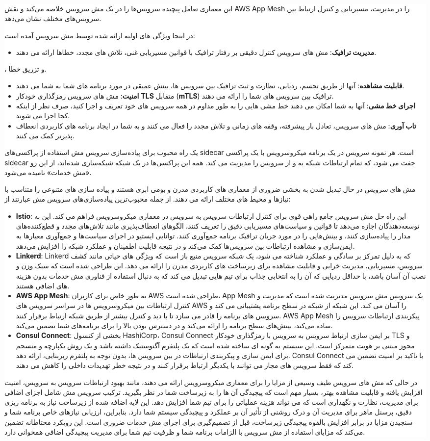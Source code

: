 این معماری تعامل پیچیده سرویس‌ها را در یک مش سرویس خلاصه می‌کند و نقش AWS App Mesh را در مدیریت، مسیریابی و کنترل ارتباط بین سرویس‌های مختلف نشان می‌دهد.

در اینجا ویژگی های اولیه ارائه شده توسط مش سرویس آمده است:

- **مدیریت ترافیک**: مش های سرویس کنترل دقیقی بر رفتار ترافیک با قوانین مسیریابی غنی، تلاش های مجدد، خطاها ارائه می دهند.

، و تزریق خطا.

- **قابلیت مشاهده**: آنها از طریق تجسم، ردیابی، نظارت و ثبت ترافیک بین سرویس ها، بینش عمیقی در مورد برنامه های شما به شما می دهند.
- **امنیت**: مش های سرویس رمزگذاری خودکار **TLS** متقابل (**mTLS**) ترافیک بین سرویس های شما را ارائه می دهند.
- **اجرای خط مشی**: آنها به شما امکان می دهند خط مشی هایی را به طور مداوم در همه سرویس های خود تعریف و اجرا کنید، صرف نظر از اینکه کجا اجرا می شوند.
- **تاب آوری**: مش های سرویس، تعادل بار پیشرفته، وقفه های زمانی و تلاش مجدد را فعال می کنند و به شما در ایجاد برنامه های کاربردی انعطاف پذیرتر کمک می کنند.

یک راه محبوب برای پیاده‌سازی سرویس مش استفاده از پراکسی‌های sidecar است. هر نمونه سرویس در یک برنامه میکروسرویس با یک پراکسی sidecar جفت می شود، که تمام ارتباطات شبکه به و از سرویس را مدیریت می کند. همه این پراکسی‌ها در یک شبکه شبکه‌سازی شده‌اند، از این رو «مش خدمات» نامیده می‌شود.

مش های سرویس در حال تبدیل شدن به بخشی ضروری از معماری های کاربردی مدرن و بومی ابری هستند و پیاده سازی های متنوعی را متناسب با نیازها و محیط های مختلف ارائه می دهند. از جمله محبوب‌ترین پیاده‌سازی‌های سرویس مش عبارتند از:

- **Istio**: این راه حل مش سرویس جامع راهی قوی برای کنترل ارتباطات سرویس به سرویس در معماری میکروسرویس فراهم می کند. این به توسعه‌دهندگان اجازه می‌دهد تا قوانین و سیاست‌های مسیریابی دقیق را تعریف کنند، الگوهای انعطاف‌پذیری مانند تلاش‌های مجدد و قطع‌کننده‌های مدار را پیاده‌سازی کنند، و بینش‌هایی را در مورد جریان ترافیک برنامه جمع‌آوری کنند. توانایی ایستیو در اجرای سیاست‌ها و جمع‌آوری معیارها به ایمن‌سازی و مشاهده ارتباطات بین سرویس‌ها کمک می‌کند و در نتیجه قابلیت اطمینان و عملکرد شبکه را افزایش می‌دهد.
- **Linkerd**: Linkerd که به دلیل تمرکز بر سادگی و عملکرد شناخته می شود، یک شبکه سرویس منبع باز است که ویژگی های حیاتی مانند کشف سرویس، مسیریابی، مدیریت خرابی و قابلیت مشاهده برای زیرساخت های کاربردی مدرن را ارائه می دهد. این طراحی شده است که سبک وزن و نصب آن آسان باشد، با حداقل ردپایی که آن را به انتخابی جذاب برای تیم هایی تبدیل می کند که به دنبال استفاده از فناوری مش خدمات بدون هزینه های اضافی هستند.
- **AWS App Mesh**: به طور خاص برای کاربران AWS طراحی شده است، App Mesh یک سرویس مش سرویس مدیریت شده است که مدیریت و کنترل ارتباطات بین میکروسرویس ها در سراسر سرویس های AWS را آسان می کند. این شبکه از شبکه در سطح برنامه پشتیبانی می کند و سرویس های برنامه را قادر می سازد تا با دید و کنترل بیشتر از طریق شبکه ارتباط برقرار کنند. AWS App Mesh پیکربندی ارتباطات سرویس را ساده می‌کند، بینش‌های سطح برنامه را ارائه می‌کند و در دسترس بودن بالا را برای برنامه‌های شما تضمین می‌کند.
- **Consul Connect**: بخشی از کنسول HashiCorp، Consul Connect بر ایمن سازی ارتباط سرویس به سرویس با رمزگذاری خودکار TLS و مجوز مبتنی بر هویت متمرکز است. این سیستم به گونه ای ساخته شده است که یک پلتفرم آگنوستیک داشته باشد و یک روش یکپارچه و منسجم برای ایمن سازی و پیکربندی ارتباطات در بین سرویس ها، بدون توجه به پلتفرم زیربنایی، ارائه دهد. Consul Connect با تاکید بر امنیت تضمین می کند که فقط سرویس های مجاز می توانند با یکدیگر ارتباط برقرار کنند و در نتیجه خطر تهدیدات داخلی را کاهش می دهند.

در حالی که مش های سرویس طیف وسیعی از مزایا را برای معماری میکروسرویس ارائه می دهند، مانند بهبود ارتباطات سرویس به سرویس، امنیت افزایش یافته و قابلیت مشاهده بهتر، بسیار مهم است که پیچیدگی آن ها را به زیرساخت شما در نظر بگیرید. ترکیب سرویس مش شامل اجزای اضافی برای مدیریت، نظارت و نگهداری است که می تواند هزینه عملیاتی را برای تیم شما افزایش دهد. این لایه اضافه شده از زیرساخت نیاز به برنامه ریزی دقیق، پرسنل ماهر برای مدیریت آن و درک روشنی از تأثیر آن بر عملکرد و پیچیدگی سیستم شما دارد. بنابراین، ارزیابی نیازهای خاص برنامه شما و سنجیدن مزایا در برابر افزایش بالقوه پیچیدگی زیرساخت، قبل از تصمیم‌گیری برای اجرای مش خدمات ضروری است. این رویکرد محتاطانه تضمین می‌کند که مزایای استفاده از مش سرویس با الزامات برنامه شما و ظرفیت تیم شما برای مدیریت پیچیدگی اضافی همخوانی دارد.
